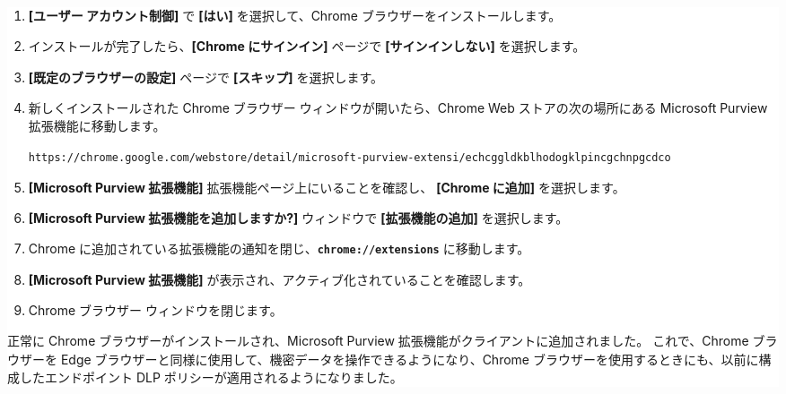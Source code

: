 1. **[ユーザー アカウント制御]** で **[はい]** を選択して、Chrome ブラウザーをインストールします。

1. インストールが完了したら、**[Chrome にサインイン]** ページで **[サインインしない]** を選択します。

1. **[既定のブラウザーの設定]** ページで **[スキップ]** を選択します。

1. 新しくインストールされた Chrome ブラウザー ウィンドウが開いたら、Chrome Web ストアの次の場所にある Microsoft Purview 拡張機能に移動します。

   `https://chrome.google.com/webstore/detail/microsoft-purview-extensi/echcggldkblhodogklpincgchnpgcdco`

1. **[Microsoft Purview 拡張機能]** 拡張機能ページ上にいることを確認し、 **[Chrome に追加]** を選択します。

1. **[Microsoft Purview 拡張機能を追加しますか?]**  ウィンドウで **[拡張機能の追加]** を選択します。

1. Chrome に追加されている拡張機能の通知を閉じ、**`chrome://extensions`** に移動します。

1. **[Microsoft Purview 拡張機能]** が表示され、アクティブ化されていることを確認します。

1. Chrome ブラウザー ウィンドウを閉じます。

正常に Chrome ブラウザーがインストールされ、Microsoft Purview 拡張機能がクライアントに追加されました。 これで、Chrome ブラウザーを Edge ブラウザーと同様に使用して、機密データを操作できるようになり、Chrome ブラウザーを使用するときにも、以前に構成したエンドポイント DLP ポリシーが適用されるようになりました。

